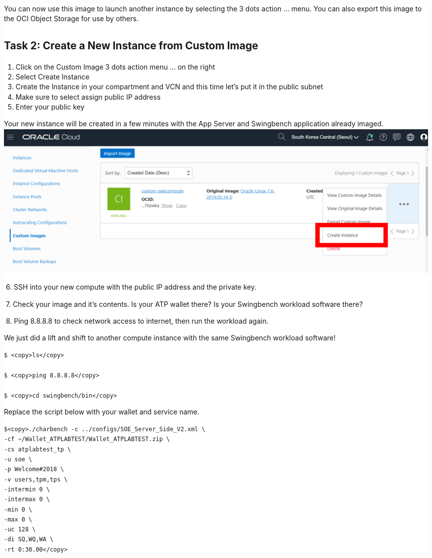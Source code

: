 
You can now use this image to launch another instance by selecting the 3 dots action … menu. You can also export this image to the OCI Object Storage for use by others.

## Task 2: Create a New Instance from Custom Image ##

1. Click on the Custom Image 3 dots action menu … on the right
2. Select Create Instance
3. Create the Instance in your compartment and VCN and this time let’s put it in the public subnet
4. Make sure to select assign public IP address
5. Enter your public key

Your new instance will be created in a few minutes with the App Server and Swingbench application already imaged.
   ![](./images/create-instance-from-image.png)

​	6. SSH into your new compute with the public IP address and the private key.

​	7. Check your image and it’s contents. Is your ATP wallet there? Is your Swingbench workload software there?

​	8. Ping 8.8.8.8 to check network access to internet, then run the workload again.

We just did a lift and shift to another compute instance with the same Swingbench workload software!

```
$ <copy>ls</copy>

$ <copy>ping 8.8.8.8</copy>

$ <copy>cd swingbench/bin</copy>
```

Replace the script below with your wallet and service name.

```
$<copy>./charbench -c ../configs/SOE_Server_Side_V2.xml \
-cf ~/Wallet_ATPLABTEST/Wallet_ATPLABTEST.zip \
-cs atplabtest_tp \
-u soe \
-p Welcome#2018 \
-v users,tpm,tps \
-intermin 0 \
-intermax 0 \
-min 0 \
-max 0 \
-uc 128 \
-di SQ,WQ,WA \
-rt 0:30.00</copy>
```
